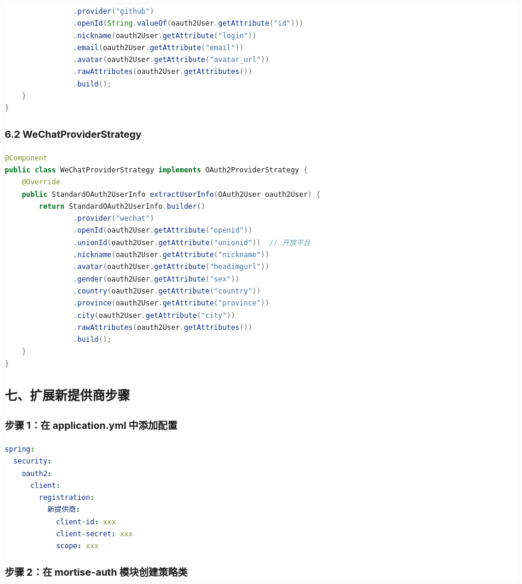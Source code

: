 ```java
                .provider("github")
                .openId(String.valueOf(oauth2User.getAttribute("id")))
                .nickname(oauth2User.getAttribute("login"))
                .email(oauth2User.getAttribute("email"))
                .avatar(oauth2User.getAttribute("avatar_url"))
                .rawAttributes(oauth2User.getAttributes())
                .build();
    }
}
```

### 6.2 WeChatProviderStrategy

```java
@Component
public class WeChatProviderStrategy implements OAuth2ProviderStrategy {
    @Override
    public StandardOAuth2UserInfo extractUserInfo(OAuth2User oauth2User) {
        return StandardOAuth2UserInfo.builder()
                .provider("wechat")
                .openId(oauth2User.getAttribute("openid"))
                .unionId(oauth2User.getAttribute("unionid"))  // 开放平台
                .nickname(oauth2User.getAttribute("nickname"))
                .avatar(oauth2User.getAttribute("headimgurl"))
                .gender(oauth2User.getAttribute("sex"))
                .country(oauth2User.getAttribute("country"))
                .province(oauth2User.getAttribute("province"))
                .city(oauth2User.getAttribute("city"))
                .rawAttributes(oauth2User.getAttributes())
                .build();
    }
}
```

## 七、扩展新提供商步骤

### 步骤 1：在 application.yml 中添加配置

```yaml
spring:
  security:
    oauth2:
      client:
        registration:
          新提供商:
            client-id: xxx
            client-secret: xxx
            scope: xxx
```

### 步骤 2：在 mortise-auth 模块创建策略类
